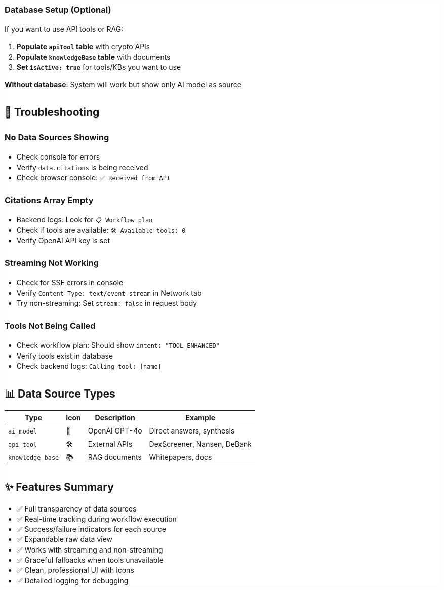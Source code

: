 ### Database Setup (Optional)
If you want to use API tools or RAG:

1. **Populate `apiTool` table** with crypto APIs
2. **Populate `knowledgeBase` table** with documents
3. **Set `isActive: true`** for tools/KBs you want to use

**Without database**: System will work but show only AI model as source

## 🐛 Troubleshooting

### No Data Sources Showing
- Check console for errors
- Verify `data.citations` is being received
- Check browser console: `✅ Received from API`

### Citations Array Empty
- Backend logs: Look for `📋 Workflow plan`
- Check if tools are available: `🛠️ Available tools: 0`
- Verify OpenAI API key is set

### Streaming Not Working
- Check for SSE errors in console
- Verify `Content-Type: text/event-stream` in Network tab
- Try non-streaming: Set `stream: false` in request body

### Tools Not Being Called
- Check workflow plan: Should show `intent: "TOOL_ENHANCED"`
- Verify tools exist in database
- Check backend logs: `Calling tool: [name]`

## 📊 Data Source Types

| Type | Icon | Description | Example |
|------|------|-------------|---------|
| `ai_model` | 🤖 | OpenAI GPT-4o | Direct answers, synthesis |
| `api_tool` | 🛠️ | External APIs | DexScreener, Nansen, DeBank |
| `knowledge_base` | 📚 | RAG documents | Whitepapers, docs |

## ✨ Features Summary

- ✅ Full transparency of data sources
- ✅ Real-time tracking during workflow execution
- ✅ Success/failure indicators for each source
- ✅ Expandable raw data view
- ✅ Works with streaming and non-streaming
- ✅ Graceful fallbacks when tools unavailable
- ✅ Clean, professional UI with icons
- ✅ Detailed logging for debugging

